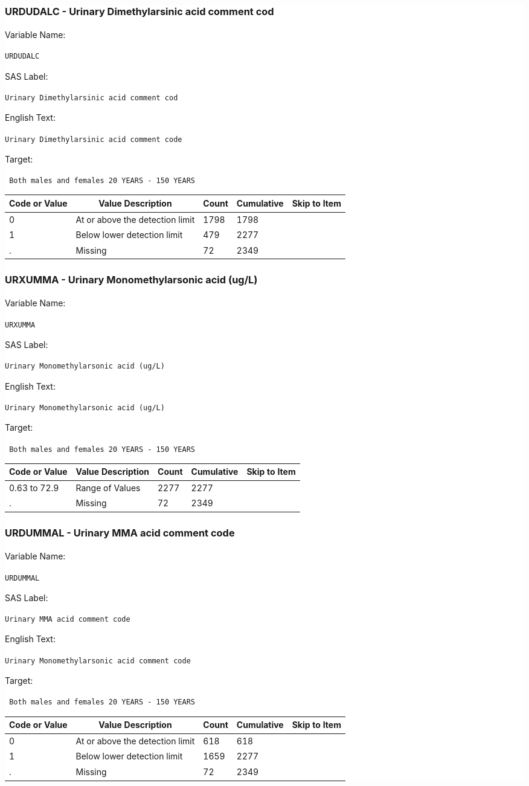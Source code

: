 ### URDUDALC - Urinary Dimethylarsinic acid comment cod

Variable Name:

    URDUDALC
SAS Label:

    Urinary Dimethylarsinic acid comment cod
English Text:

    Urinary Dimethylarsinic acid comment code
Target:

     Both males and females 20 YEARS - 150 YEARS
Code or Value | Value Description | Count | Cumulative | Skip to Item  
---|---|---|---|---  
0 | At or above the detection limit | 1798 | 1798 |   
1 | Below lower detection limit | 479 | 2277 |   
. | Missing | 72 | 2349 |   
  
### URXUMMA - Urinary Monomethylarsonic acid (ug/L)

Variable Name:

    URXUMMA
SAS Label:

    Urinary Monomethylarsonic acid (ug/L)
English Text:

    Urinary Monomethylarsonic acid (ug/L)
Target:

     Both males and females 20 YEARS - 150 YEARS
Code or Value | Value Description | Count | Cumulative | Skip to Item  
---|---|---|---|---  
0.63 to 72.9 | Range of Values | 2277 | 2277 |   
. | Missing | 72 | 2349 |   
  
### URDUMMAL - Urinary MMA acid comment code

Variable Name:

    URDUMMAL
SAS Label:

    Urinary MMA acid comment code
English Text:

    Urinary Monomethylarsonic acid comment code
Target:

     Both males and females 20 YEARS - 150 YEARS
Code or Value | Value Description | Count | Cumulative | Skip to Item  
---|---|---|---|---  
0 | At or above the detection limit | 618 | 618 |   
1 | Below lower detection limit | 1659 | 2277 |   
. | Missing | 72 | 2349 |   
  